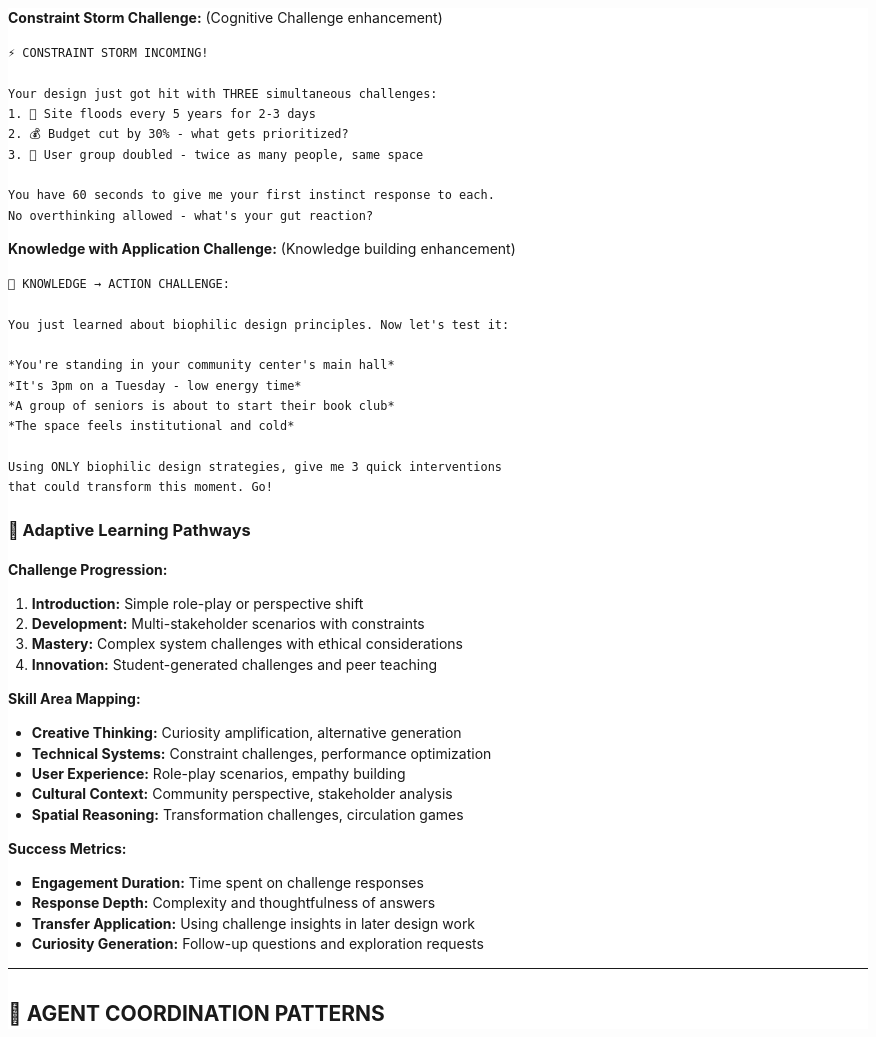 **Constraint Storm Challenge:** (Cognitive Challenge enhancement)
```
⚡ CONSTRAINT STORM INCOMING!

Your design just got hit with THREE simultaneous challenges:
1. 🌊 Site floods every 5 years for 2-3 days
2. 💰 Budget cut by 30% - what gets prioritized?
3. 👥 User group doubled - twice as many people, same space

You have 60 seconds to give me your first instinct response to each.
No overthinking allowed - what's your gut reaction?
```

**Knowledge with Application Challenge:** (Knowledge building enhancement)
```
🧠 KNOWLEDGE → ACTION CHALLENGE:

You just learned about biophilic design principles. Now let's test it:

*You're standing in your community center's main hall*
*It's 3pm on a Tuesday - low energy time*
*A group of seniors is about to start their book club*
*The space feels institutional and cold*

Using ONLY biophilic design strategies, give me 3 quick interventions
that could transform this moment. Go!
```

### **🔄 Adaptive Learning Pathways**

**Challenge Progression:**
1. **Introduction:** Simple role-play or perspective shift
2. **Development:** Multi-stakeholder scenarios with constraints
3. **Mastery:** Complex system challenges with ethical considerations
4. **Innovation:** Student-generated challenges and peer teaching

**Skill Area Mapping:**
- **Creative Thinking:** Curiosity amplification, alternative generation
- **Technical Systems:** Constraint challenges, performance optimization
- **User Experience:** Role-play scenarios, empathy building
- **Cultural Context:** Community perspective, stakeholder analysis
- **Spatial Reasoning:** Transformation challenges, circulation games

**Success Metrics:**
- **Engagement Duration:** Time spent on challenge responses
- **Response Depth:** Complexity and thoughtfulness of answers
- **Transfer Application:** Using challenge insights in later design work
- **Curiosity Generation:** Follow-up questions and exploration requests

---

## 🤖 **AGENT COORDINATION PATTERNS**
